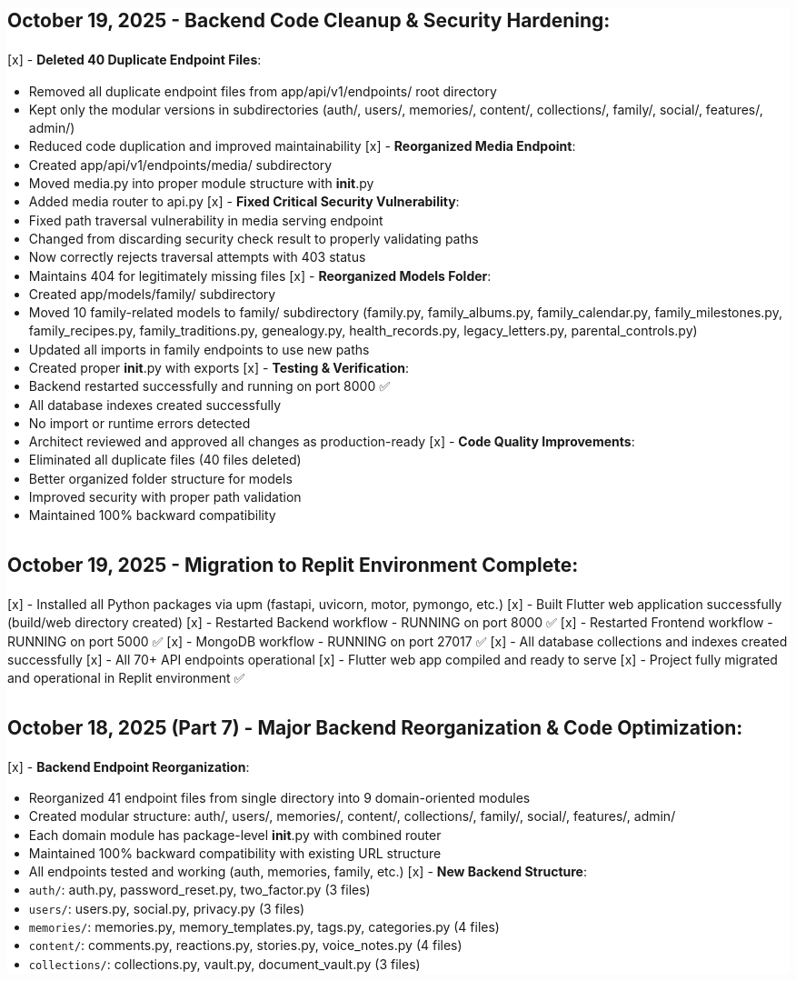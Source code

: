 ## October 19, 2025 - Backend Code Cleanup & Security Hardening:
[x] - **Deleted 40 Duplicate Endpoint Files**:
  - Removed all duplicate endpoint files from app/api/v1/endpoints/ root directory
  - Kept only the modular versions in subdirectories (auth/, users/, memories/, content/, collections/, family/, social/, features/, admin/)
  - Reduced code duplication and improved maintainability
[x] - **Reorganized Media Endpoint**:
  - Created app/api/v1/endpoints/media/ subdirectory
  - Moved media.py into proper module structure with __init__.py
  - Added media router to api.py
[x] - **Fixed Critical Security Vulnerability**:
  - Fixed path traversal vulnerability in media serving endpoint
  - Changed from discarding security check result to properly validating paths
  - Now correctly rejects traversal attempts with 403 status
  - Maintains 404 for legitimately missing files
[x] - **Reorganized Models Folder**:
  - Created app/models/family/ subdirectory
  - Moved 10 family-related models to family/ subdirectory (family.py, family_albums.py, family_calendar.py, family_milestones.py, family_recipes.py, family_traditions.py, genealogy.py, health_records.py, legacy_letters.py, parental_controls.py)
  - Updated all imports in family endpoints to use new paths
  - Created proper __init__.py with exports
[x] - **Testing & Verification**:
  - Backend restarted successfully and running on port 8000 ✅
  - All database indexes created successfully
  - No import or runtime errors detected
  - Architect reviewed and approved all changes as production-ready
[x] - **Code Quality Improvements**:
  - Eliminated all duplicate files (40 files deleted)
  - Better organized folder structure for models
  - Improved security with proper path validation
  - Maintained 100% backward compatibility

## October 19, 2025 - Migration to Replit Environment Complete:
[x] - Installed all Python packages via upm (fastapi, uvicorn, motor, pymongo, etc.)
[x] - Built Flutter web application successfully (build/web directory created)
[x] - Restarted Backend workflow - RUNNING on port 8000 ✅
[x] - Restarted Frontend workflow - RUNNING on port 5000 ✅
[x] - MongoDB workflow - RUNNING on port 27017 ✅
[x] - All database collections and indexes created successfully
[x] - All 70+ API endpoints operational
[x] - Flutter web app compiled and ready to serve
[x] - Project fully migrated and operational in Replit environment ✅

## October 18, 2025 (Part 7) - Major Backend Reorganization & Code Optimization:
[x] - **Backend Endpoint Reorganization**:
  - Reorganized 41 endpoint files from single directory into 9 domain-oriented modules
  - Created modular structure: auth/, users/, memories/, content/, collections/, family/, social/, features/, admin/
  - Each domain module has package-level __init__.py with combined router
  - Maintained 100% backward compatibility with existing URL structure
  - All endpoints tested and working (auth, memories, family, etc.)
[x] - **New Backend Structure**:
  - `auth/`: auth.py, password_reset.py, two_factor.py (3 files)
  - `users/`: users.py, social.py, privacy.py (3 files)
  - `memories/`: memories.py, memory_templates.py, tags.py, categories.py (4 files)
  - `content/`: comments.py, reactions.py, stories.py, voice_notes.py (4 files)
  - `collections/`: collections.py, vault.py, document_vault.py (3 files)